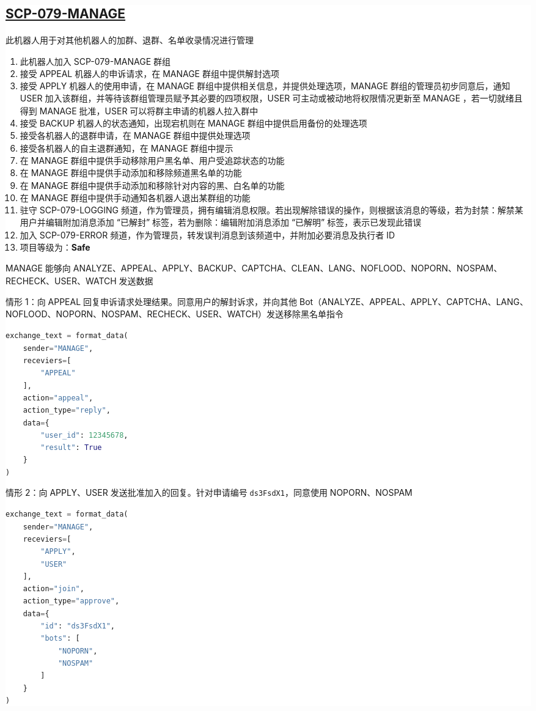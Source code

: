 
## [SCP-079-MANAGE](#目录)

此机器人用于对其他机器人的加群、退群、名单收录情况进行管理

1. 此机器人加入 SCP-079-MANAGE 群组
2. 接受 APPEAL 机器人的申诉请求，在 MANAGE 群组中提供解封选项
3. 接受 APPLY 机器人的使用申请，在 MANAGE 群组中提供相关信息，并提供处理选项，MANAGE 群组的管理员初步同意后，通知 USER 加入该群组，并等待该群组管理员赋予其必要的四项权限，USER 可主动或被动地将权限情况更新至 MANAGE ，若一切就绪且得到 MANAGE 批准，USER 可以将群主申请的机器人拉入群中
4. 接受 BACKUP 机器人的状态通知，出现宕机则在 MANAGE 群组中提供启用备份的处理选项
5. 接受各机器人的退群申请，在 MANAGE 群组中提供处理选项
6. 接受各机器人的自主退群通知，在 MANAGE 群组中提示
7. 在 MANAGE 群组中提供手动移除用户黑名单、用户受追踪状态的功能
8. 在 MANAGE 群组中提供手动添加和移除频道黑名单的功能
9. 在 MANAGE 群组中提供手动添加和移除针对内容的黑、白名单的功能
10. 在 MANAGE 群组中提供手动通知各机器人退出某群组的功能
11. 驻守 SCP-079-LOGGING 频道，作为管理员，拥有编辑消息权限。若出现解除错误的操作，则根据该消息的等级，若为封禁：解禁某用户并编辑附加消息添加 “已解封” 标签，若为删除：编辑附加消息添加 “已解明” 标签，表示已发现此错误
12. 加入 SCP-079-ERROR 频道，作为管理员，转发误判消息到该频道中，并附加必要消息及执行者 ID
13. 项目等级为：**Safe**

MANAGE 能够向 ANALYZE、APPEAL、APPLY、BACKUP、CAPTCHA、CLEAN、LANG、NOFLOOD、NOPORN、NOSPAM、RECHECK、USER、WATCH 发送数据

情形 1：向 APPEAL 回复申诉请求处理结果。同意用户的解封诉求，并向其他 Bot（ANALYZE、APPEAL、APPLY、CAPTCHA、LANG、NOFLOOD、NOPORN、NOSPAM、RECHECK、USER、WATCH）发送移除黑名单指令

```python
exchange_text = format_data(
    sender="MANAGE",
    receviers=[
        "APPEAL"
    ],
    action="appeal",
    action_type="reply",
    data={
        "user_id": 12345678,
        "result": True
    }
)
```

情形 2：向 APPLY、USER 发送批准加入的回复。针对申请编号 `ds3FsdX1`，同意使用 NOPORN、NOSPAM

```python
exchange_text = format_data(
    sender="MANAGE",
    receviers=[
        "APPLY",
        "USER"
    ],
    action="join",
    action_type="approve",
    data={
        "id": "ds3FsdX1",
        "bots": [
            "NOPORN",
            "NOSPAM"
        ]
    }
)
```
